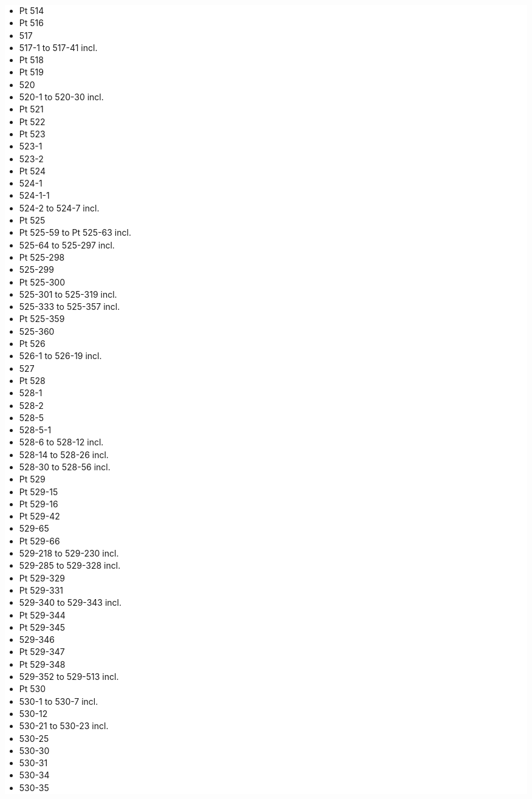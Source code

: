 - Pt 514
- Pt 516
- 517
- 517-1 to 517-41 incl.
- Pt 518
- Pt 519
- 520
- 520-1 to 520-30 incl.
- Pt 521
- Pt 522
- Pt 523
- 523-1
- 523-2
- Pt 524
- 524-1
- 524-1-1
- 524-2 to 524-7 incl.
- Pt 525
- Pt 525-59 to Pt 525-63 incl.
- 525-64 to 525-297 incl.
- Pt 525-298
- 525-299
- Pt 525-300
- 525-301 to 525-319 incl.
- 525-333 to 525-357 incl.
- Pt 525-359
- 525-360
- Pt 526
- 526-1 to 526-19 incl.
- 527
- Pt 528
- 528-1
- 528-2
- 528-5
- 528-5-1
- 528-6 to 528-12 incl.
- 528-14 to 528-26 incl.
- 528-30 to 528-56 incl.
- Pt 529
- Pt 529-15
- Pt 529-16
- Pt 529-42
- 529-65
- Pt 529-66
- 529-218 to 529-230 incl.
- 529-285 to 529-328 incl.
- Pt 529-329
- Pt 529-331
- 529-340 to 529-343 incl.
- Pt 529-344
- Pt 529-345
- 529-346
- Pt 529-347
- Pt 529-348
- 529-352 to 529-513 incl.
- Pt 530
- 530-1 to 530-7 incl.
- 530-12
- 530-21 to 530-23 incl.
- 530-25
- 530-30
- 530-31
- 530-34
- 530-35